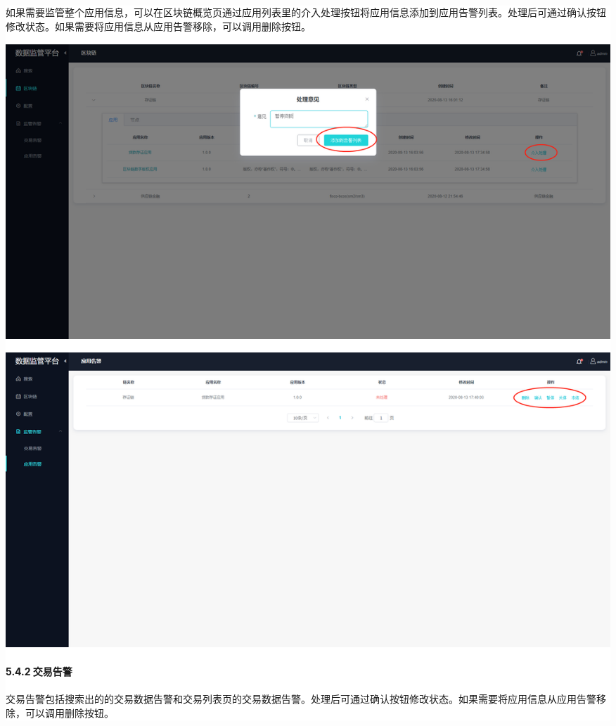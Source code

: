 如果需要监管整个应用信息，可以在区块链概览页通过应用列表里的介入处理按钮将应用信息添加到应用告警列表。处理后可通过确认按钮修改状态。如果需要将应用信息从应用告警移除，可以调用删除按钮。

![1597243993992](../../images/WeBASE-Data/web/audit_app_add.png)

![1597244055240](../../images/WeBASE-Data/web/audit_app_handle.png)

#### 5.4.2 交易告警

交易告警包括搜索出的的交易数据告警和交易列表页的交易数据告警。处理后可通过确认按钮修改状态。如果需要将应用信息从应用告警移除，可以调用删除按钮。
